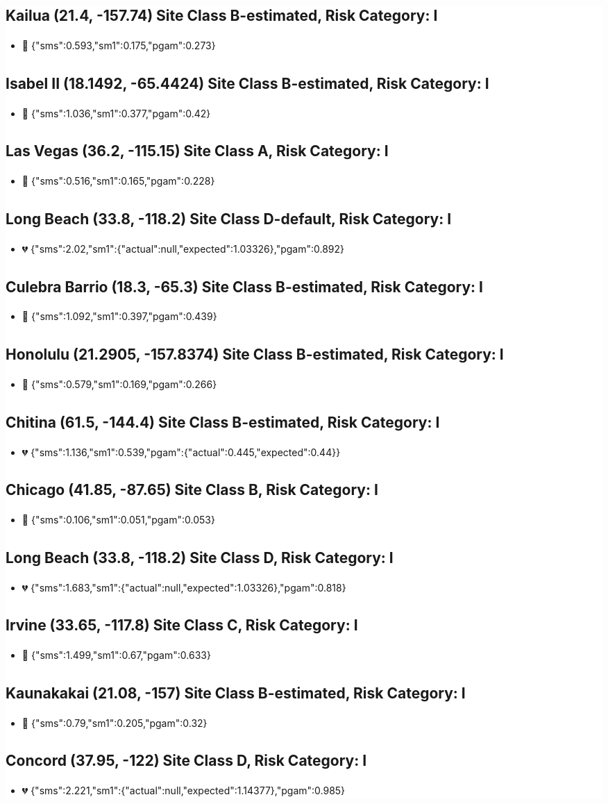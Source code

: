 ## Kailua (21.4, -157.74) Site Class B-estimated, Risk Category: I
 - :green_heart: {"sms":0.593,"sm1":0.175,"pgam":0.273}

## Isabel II (18.1492, -65.4424) Site Class B-estimated, Risk Category: I
 - :green_heart: {"sms":1.036,"sm1":0.377,"pgam":0.42}

## Las Vegas (36.2, -115.15) Site Class A, Risk Category: I
 - :green_heart: {"sms":0.516,"sm1":0.165,"pgam":0.228}

## Long Beach (33.8, -118.2) Site Class D-default, Risk Category: I
 - :broken_heart: {"sms":2.02,"sm1":{"actual":null,"expected":1.03326},"pgam":0.892}

## Culebra Barrio (18.3, -65.3) Site Class B-estimated, Risk Category: I
 - :green_heart: {"sms":1.092,"sm1":0.397,"pgam":0.439}

## Honolulu (21.2905, -157.8374) Site Class B-estimated, Risk Category: I
 - :green_heart: {"sms":0.579,"sm1":0.169,"pgam":0.266}

## Chitina (61.5, -144.4) Site Class B-estimated, Risk Category: I
 - :broken_heart: {"sms":1.136,"sm1":0.539,"pgam":{"actual":0.445,"expected":0.44}}

## Chicago (41.85, -87.65) Site Class B, Risk Category: I
 - :green_heart: {"sms":0.106,"sm1":0.051,"pgam":0.053}

## Long Beach (33.8, -118.2) Site Class D, Risk Category: I
 - :broken_heart: {"sms":1.683,"sm1":{"actual":null,"expected":1.03326},"pgam":0.818}

## Irvine (33.65, -117.8) Site Class C, Risk Category: I
 - :green_heart: {"sms":1.499,"sm1":0.67,"pgam":0.633}

## Kaunakakai (21.08, -157) Site Class B-estimated, Risk Category: I
 - :green_heart: {"sms":0.79,"sm1":0.205,"pgam":0.32}

## Concord (37.95, -122) Site Class D, Risk Category: I
 - :broken_heart: {"sms":2.221,"sm1":{"actual":null,"expected":1.14377},"pgam":0.985}
